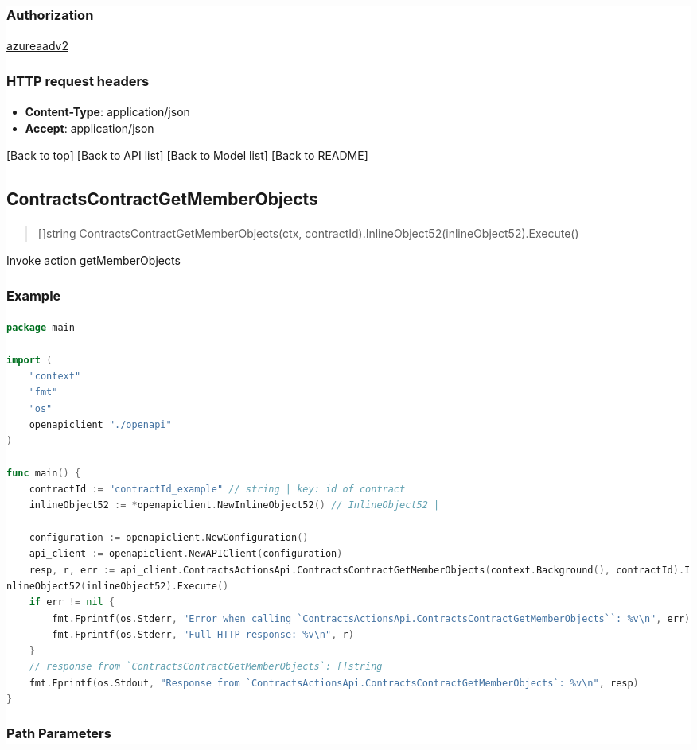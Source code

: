 ### Authorization

[azureaadv2](../README.md#azureaadv2)

### HTTP request headers

- **Content-Type**: application/json
- **Accept**: application/json

[[Back to top]](#) [[Back to API list]](../README.md#documentation-for-api-endpoints)
[[Back to Model list]](../README.md#documentation-for-models)
[[Back to README]](../README.md)


## ContractsContractGetMemberObjects

> []string ContractsContractGetMemberObjects(ctx, contractId).InlineObject52(inlineObject52).Execute()

Invoke action getMemberObjects

### Example

```go
package main

import (
    "context"
    "fmt"
    "os"
    openapiclient "./openapi"
)

func main() {
    contractId := "contractId_example" // string | key: id of contract
    inlineObject52 := *openapiclient.NewInlineObject52() // InlineObject52 | 

    configuration := openapiclient.NewConfiguration()
    api_client := openapiclient.NewAPIClient(configuration)
    resp, r, err := api_client.ContractsActionsApi.ContractsContractGetMemberObjects(context.Background(), contractId).InlineObject52(inlineObject52).Execute()
    if err != nil {
        fmt.Fprintf(os.Stderr, "Error when calling `ContractsActionsApi.ContractsContractGetMemberObjects``: %v\n", err)
        fmt.Fprintf(os.Stderr, "Full HTTP response: %v\n", r)
    }
    // response from `ContractsContractGetMemberObjects`: []string
    fmt.Fprintf(os.Stdout, "Response from `ContractsActionsApi.ContractsContractGetMemberObjects`: %v\n", resp)
}
```

### Path Parameters
